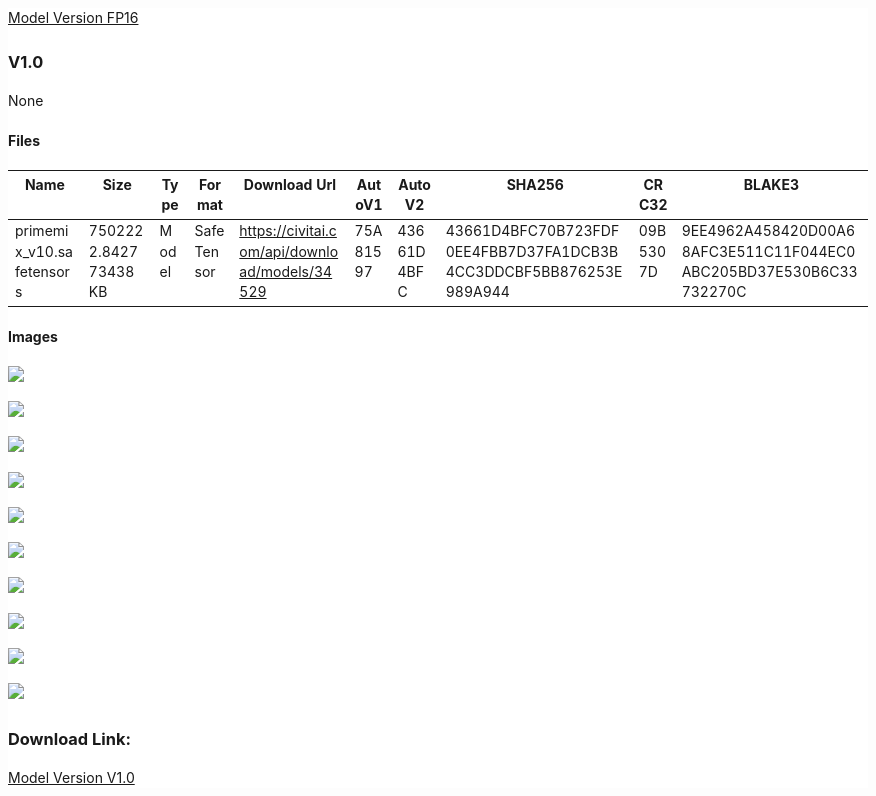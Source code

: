 [Model Version FP16](https://civitai.com/api/download/models/35881)

### V1.0

None

#### Files

| Name | Size | Type | Format | Download Url | AutoV1 | AutoV2 | SHA256 | CRC32 | BLAKE3 |
| --- | --- | --- | --- | --- | --- | --- | --- | --- | --- |
| primemix_v10.safetensors | 7502222.842773438 KB | Model | SafeTensor | https://civitai.com/api/download/models/34529 | 75A81597 | 43661D4BFC | 43661D4BFC70B723FDF0EE4FBB7D37FA1DCB3B4CC3DDCBF5BB876253E989A944 | 09B5307D | 9EE4962A458420D00A68AFC3E511C11F044EC0ABC205BD37E530B6C33732270C |

#### Images

<p><img src="https://image.civitai.com/xG1nkqKTMzGDvpLrqFT7WA/45b28124-6826-4cdf-88ff-813b44a39900/width=450/394941.jpeg" /></p>

<p><img src="https://image.civitai.com/xG1nkqKTMzGDvpLrqFT7WA/dae1287e-d248-49c1-d3bf-4eb6d4fd2c00/width=450/394951.jpeg" /></p>

<p><img src="https://image.civitai.com/xG1nkqKTMzGDvpLrqFT7WA/04694498-e398-47c8-ebe3-4fde80797100/width=450/394370.jpeg" /></p>

<p><img src="https://image.civitai.com/xG1nkqKTMzGDvpLrqFT7WA/27d64370-7deb-41bf-5486-c61727a7a500/width=450/394369.jpeg" /></p>

<p><img src="https://image.civitai.com/xG1nkqKTMzGDvpLrqFT7WA/a60100aa-7503-4c91-a467-0433c4f87800/width=450/394982.jpeg" /></p>

<p><img src="https://image.civitai.com/xG1nkqKTMzGDvpLrqFT7WA/c1d1536d-cb40-4ec2-12fb-a72141db0900/width=450/394988.jpeg" /></p>

<p><img src="https://image.civitai.com/xG1nkqKTMzGDvpLrqFT7WA/c95ba8e9-8fe1-4e6a-4aeb-77eb13626f00/width=450/394940.jpeg" /></p>

<p><img src="https://image.civitai.com/xG1nkqKTMzGDvpLrqFT7WA/3f63e0cc-d631-423a-00f1-d0b8860de300/width=450/394939.jpeg" /></p>

<p><img src="https://image.civitai.com/xG1nkqKTMzGDvpLrqFT7WA/495144ee-dd5e-4a20-44e0-22a03958b200/width=450/394952.jpeg" /></p>

<p><img src="https://image.civitai.com/xG1nkqKTMzGDvpLrqFT7WA/666b7d22-6caa-4806-516c-55ee8ebc0f00/width=450/395021.jpeg" /></p>

### Download Link:

[Model Version V1.0](https://civitai.com/api/download/models/34529)


